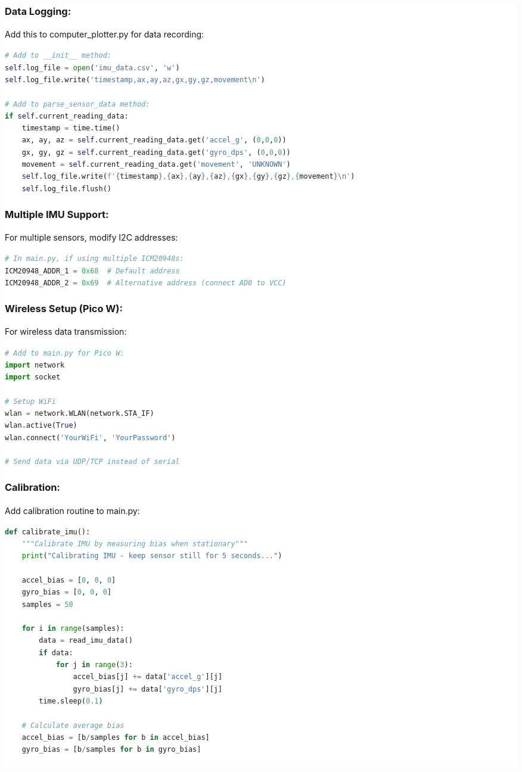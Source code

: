 ### **Data Logging:**
Add this to computer_plotter.py for data recording:
```python
# Add to __init__ method:
self.log_file = open('imu_data.csv', 'w')
self.log_file.write('timestamp,ax,ay,az,gx,gy,gz,movement\n')

# Add to parse_sensor_data method:
if self.current_reading_data:
    timestamp = time.time()
    ax, ay, az = self.current_reading_data.get('accel_g', (0,0,0))
    gx, gy, gz = self.current_reading_data.get('gyro_dps', (0,0,0))
    movement = self.current_reading_data.get('movement', 'UNKNOWN')
    self.log_file.write(f'{timestamp},{ax},{ay},{az},{gx},{gy},{gz},{movement}\n')
    self.log_file.flush()
```

### **Multiple IMU Support:**
For multiple sensors, modify I2C addresses:
```python
# In main.py, if using multiple ICM20948s:
ICM20948_ADDR_1 = 0x68  # Default address
ICM20948_ADDR_2 = 0x69  # Alternative address (connect AD0 to VCC)
```

### **Wireless Setup (Pico W):**
For wireless data transmission:
```python
# Add to main.py for Pico W:
import network
import socket

# Setup WiFi
wlan = network.WLAN(network.STA_IF)
wlan.active(True)
wlan.connect('YourWiFi', 'YourPassword')

# Send data via UDP/TCP instead of serial
```

### **Calibration:**
Add calibration routine to main.py:
```python
def calibrate_imu():
    """Calibrate IMU by measuring bias when stationary"""
    print("Calibrating IMU - keep sensor still for 5 seconds...")
    
    accel_bias = [0, 0, 0]
    gyro_bias = [0, 0, 0]
    samples = 50
    
    for i in range(samples):
        data = read_imu_data()
        if data:
            for j in range(3):
                accel_bias[j] += data['accel_g'][j]
                gyro_bias[j] += data['gyro_dps'][j]
        time.sleep(0.1)
    
    # Calculate average bias
    accel_bias = [b/samples for b in accel_bias]
    gyro_bias = [b/samples for b in gyro_bias]
    
```